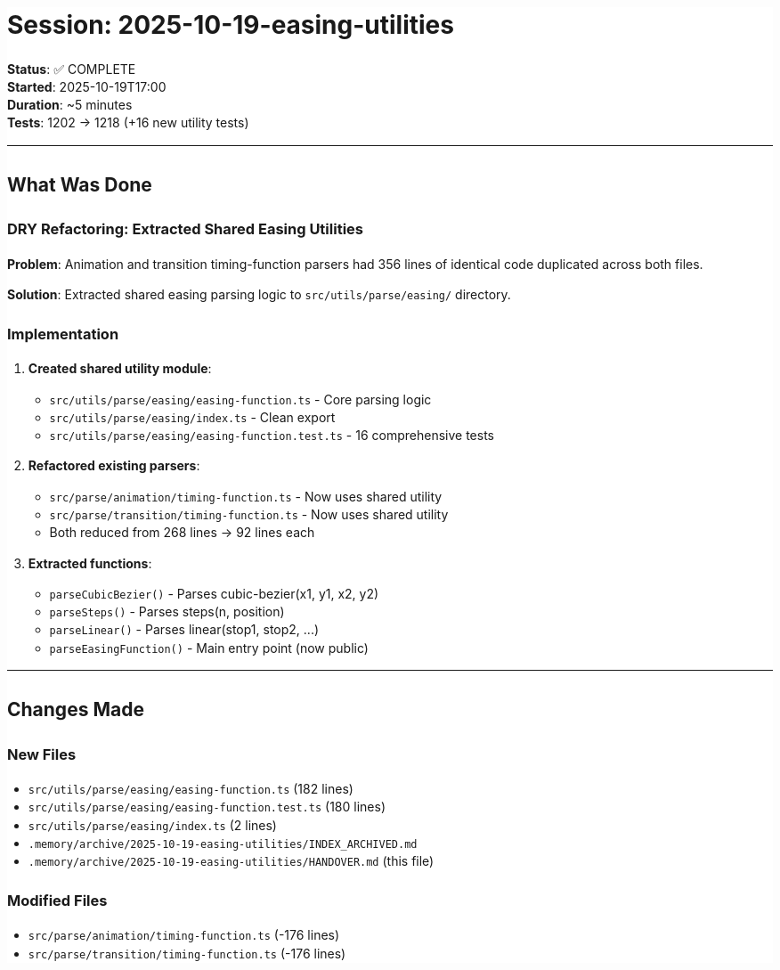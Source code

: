 # Session: 2025-10-19-easing-utilities

**Status**: ✅ COMPLETE  
**Started**: 2025-10-19T17:00  
**Duration**: ~5 minutes  
**Tests**: 1202 → 1218 (+16 new utility tests)

---

## What Was Done

### DRY Refactoring: Extracted Shared Easing Utilities

**Problem**: Animation and transition timing-function parsers had 356 lines of identical code duplicated across both files.

**Solution**: Extracted shared easing parsing logic to `src/utils/parse/easing/` directory.

### Implementation

1. **Created shared utility module**:
   - `src/utils/parse/easing/easing-function.ts` - Core parsing logic
   - `src/utils/parse/easing/index.ts` - Clean export
   - `src/utils/parse/easing/easing-function.test.ts` - 16 comprehensive tests

2. **Refactored existing parsers**:
   - `src/parse/animation/timing-function.ts` - Now uses shared utility
   - `src/parse/transition/timing-function.ts` - Now uses shared utility
   - Both reduced from 268 lines → 92 lines each

3. **Extracted functions**:
   - `parseCubicBezier()` - Parses cubic-bezier(x1, y1, x2, y2)
   - `parseSteps()` - Parses steps(n, position)
   - `parseLinear()` - Parses linear(stop1, stop2, ...)
   - `parseEasingFunction()` - Main entry point (now public)

---

## Changes Made

### New Files
- `src/utils/parse/easing/easing-function.ts` (182 lines)
- `src/utils/parse/easing/easing-function.test.ts` (180 lines)
- `src/utils/parse/easing/index.ts` (2 lines)
- `.memory/archive/2025-10-19-easing-utilities/INDEX_ARCHIVED.md`
- `.memory/archive/2025-10-19-easing-utilities/HANDOVER.md` (this file)

### Modified Files
- `src/parse/animation/timing-function.ts` (-176 lines)
- `src/parse/transition/timing-function.ts` (-176 lines)
